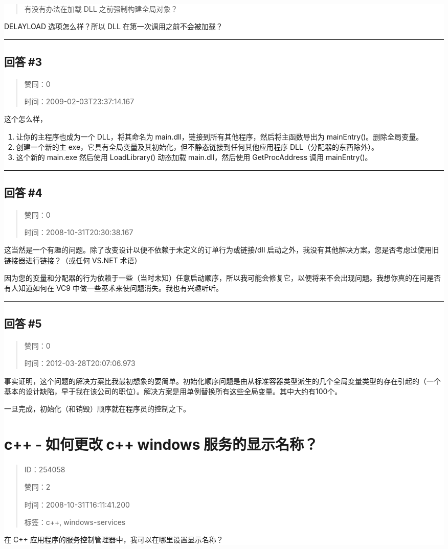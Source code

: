 > 有没有办法在加载 DLL 之前强制构建全局对象？

DELAYLOAD 选项怎么样？所以 DLL 在第一次调用之前不会被加载？

* * *

## 回答 #3

> 赞同：0
> 
> 时间：2009-02-03T23:37:14.167

这个怎么样，

1.  让你的主程序也成为一个 DLL，将其命名为 main.dll，链接到所有其他程序，然后将主函数导出为 mainEntry()。删除全局变量。
2.  创建一个新的主 exe，它具有全局变量及其初始化，但不静态链接到任何其他应用程序 DLL（分配器的东西除外）。
3.  这个新的 main.exe 然后使用 LoadLibrary() 动态加载 main.dll，然后使用 GetProcAddress 调用 mainEntry()。

* * *

## 回答 #4

> 赞同：0
> 
> 时间：2008-10-31T20:30:38.167

这当然是一个有趣的问题。除了改变设计以便不依赖于未定义的订单行为或链接/dll 启动之外，我没有其他解决方案。您是否考虑过使用旧链接器进行链接？（或任何 VS.NET 术语）

因为您的变量和分配器的行为依赖于一些（当时未知）任意启动顺序，所以我可能会修复它，以便将来不会出现问题。我想你真的在问是否有人知道如何在 VC9 中做一些巫术来使问题消失。我也有兴趣听听。

* * *

## 回答 #5

> 赞同：0
> 
> 时间：2012-03-28T20:07:06.973

事实证明，这个问题的解决方案比我最初想象的要简单。初始化顺序问题是由从标准容器类型派生的几个全局变量类型的存在引起的（一个基本的设计缺陷，早于我在该公司的职位）。解决方案是用单例替换所有这些全局变量。其中大约有100个。

一旦完成，初始化（和销毁）顺序就在程序员的控制之下。

# c++ - 如何更改 c++ windows 服务的显示名称？

> ID：254058
> 
> 赞同：2
> 
> 时间：2008-10-31T16:11:41.200
> 
> 标签：c++, windows-services

在 C++ 应用程序的服务控制管理器中，我可以在哪里设置显示名称？

